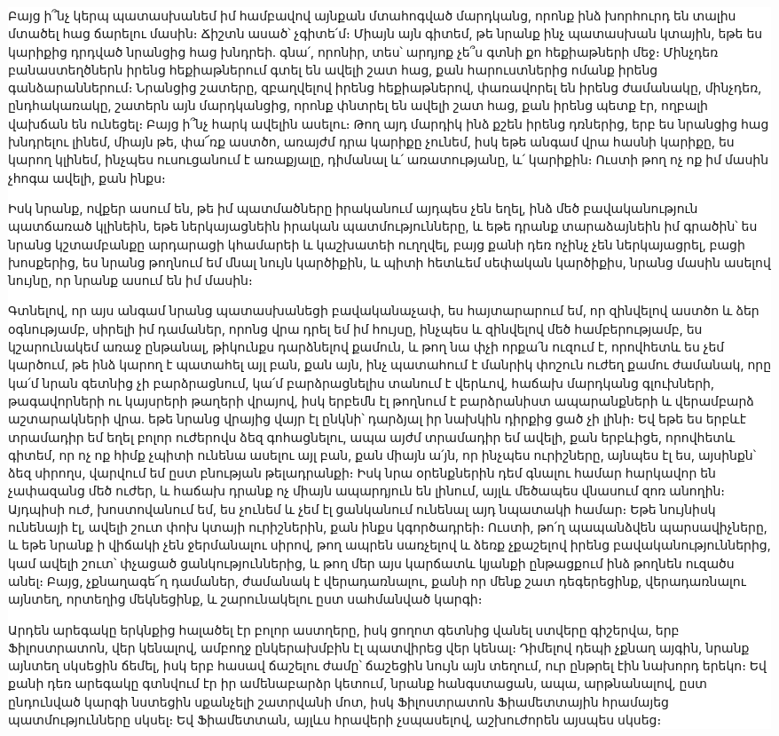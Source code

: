 Բայց ի՞նչ կերպ պատասխանեմ իմ համբավով այնքան մտահոգված մարդկանց, որոնք
ինձ խորհուրդ են տալիս մտածել հաց ճարելու մասին։ Ճիշտն ասած՝ չգիտե՛մ։
Միայն այն գիտեմ, թե նրանք ինչ պատասխան կտային, եթե ես կարիքից դրդված
նրանցից հաց խնդրեի. գնա՛, որոնիր, տես՝ արդյոք չե՞ս գտնի քո հեքիաթների
մեջ։ Մինչդեռ բանաստեղծներն իրենց հեքիաթներում գտել են ավելի շատ հաց, քան
հարուստներից ոմանք իրենց գանձարաններում։ Նրանցից շատերը, զբաղվելով իրենց
հեքիաթներով, փառավորել են իրենց ժամանակը, մինչդեռ, ընդհակառակը, շատերն
այն մարդկանցից, որոնք փնտրել են ավելի շատ հաց, քան իրենց պետք էր, ողբալի
վախճան են ունեցել։ Բայց ի՞նչ հարկ ավելին ասելու։ Թող այդ մարդիկ ինձ քշեն
իրենց դռներից, երբ ես նրանցից հաց խնդրելու լինեմ, միայն թե, փա՜ռք աստծո,
առայժմ դրա կարիքը չունեմ, իսկ եթե անգամ վրա հասնի կարիքը, ես կարող
կլինեմ, ինչպես ուսուցանում է առաքյալը, դիմանալ և՛ առատությանը, և՛
կարիքին։ Ուստի թող ոչ ոք իմ մասին չհոգա ավելի, քան ինքս։

Իսկ նրանք, ովքեր ասում են, թե իմ պատմածները իրականում այդպես չեն եղել,
ինձ մեծ բավականություն պատճառած կլինեին, եթե ներկայացնեին իրական
պատմությունները, և եթե դրանք տարաձայնեին իմ գրածին՝ ես նրանց կշտամբանքը
արդարացի կհամարեի և կաշխատեի ուղղվել, բայց քանի դեռ ոչինչ չեն
ներկայացրել, բացի խոսքերից, ես նրանց թողնում եմ մնալ նույն կարծիքին, և
պիտի հետևեմ սեփական կարծիքիս, նրանց մասին ասելով նույնը, որ նրանք ասում
են իմ մասին։

Գտնելով, որ այս անգամ նրանց պատասխանեցի բավականաչափ, ես հայտարարում եմ,
որ զինվելով աստծո և ձեր օգնությամբ, սիրելի իմ դամաներ, որոնց վրա դրել եմ
իմ հույսը, ինչպես և զինվելով մեծ համբերությամբ, ես կշարունակեմ առաջ
ընթանալ, թիկունքս դարձնելով քամուն, և թող նա փչի որքա՛ն ուզում է,
որովհետև ես չեմ կարծում, թե ինձ կարող է պատահել այլ բան, քան այն, ինչ
պատահում է մանրիկ փոշուն ուժեղ քամու ժամանակ, որը կա՛մ նրան գետնից չի
բարձրացնում, կա՛մ բարձրացնելիս տանում է վերևով, հաճախ մարդկանց
գլուխների, թագավորների ու կայսրերի թաղերի վրայով, իսկ երբեմն էլ թողնում
է բարձրանիստ ապարանքների և վերամբարձ աշտարակների վրա. եթե նրանց վրայից
վայր էլ ընկնի՝ դարձյալ իր նախկին դիրքից ցած չի լինի։ Եվ եթե ես երբևէ
տրամադիր եմ եղել բոլոր ուժերովս ձեզ գոհացնելու, ապա այժմ տրամադիր եմ
ավելի, քան երբևիցե, որովհետև գիտեմ, որ ոչ ոք հիմք չպիտի ունենա ասելու
այլ բան, քան միայն ա՛յն, որ ինչպես ուրիշները, այնպես էլ ես, այսինքն՝ ձեզ
սիրողս, վարվում եմ ըստ բնության թելադրանքի։ Իսկ նրա օրենքներին դեմ
գնալու համար հարկավոր են չափազանց մեծ ուժեր, և հաճախ դրանք ոչ միայն
ապարդյուն են լինում, այլև մեծապես վնասում զոռ անողին։ Այդպիսի ուժ,
խոստովանում եմ, ես չունեմ և չեմ էլ ցանկանում ունենալ այդ նպատակի համար։
Եթե նույնիսկ ունենայի էլ, ավելի շուտ փոխ կտայի ուրիշներին, քան ինքս
կգործադրեի։ Ուստի, թո՛ղ պապանձվեն պարսավիչները, և եթե նրանք ի վիճակի չեն
ջերմանալու սիրով, թող ապրեն սառչելով և ձեռք չքաշելով իրենց
բավականություններից, կամ ավելի շուտ՝ փչացած ցանկություններից, և թող մեր
այս կարճատև կյանքի ընթացքում ինձ թողնեն ուզածս անել։ Բայց, չքնաղագե՜ղ
դամաներ, ժամանակ է վերադառնալու, քանի որ մենք շատ դեգերեցինք,
վերադառնալու այնտեղ, որտեղից մեկնեցինք, և շարունակելու ըստ սահմանված
կարգի։

Արդեն արեգակը երկնքից հալածել էր բոլոր աստղերը, իսկ ցողոտ գետնից վանել
ստվերը գիշերվա, երբ Ֆիլոստրատոն, վեր կենալով, ամբողջ ընկերախմբին էլ
պատվիրեց վեր կենալ։ Դիմելով դեպի չքնաղ այգին, նրանք այնտեղ սկսեցին
ճեմել, իսկ երբ հասավ ճաշելու ժամը՝ ճաշեցին նույն այն տեղում, ուր ընթրել
էին նախորդ երեկո։ Եվ քանի դեռ արեգակը գտնվում էր իր ամենաբարձր կետում,
նրանք հանգստացան, ապա, արթնանալով, ըստ ընդունված կարգի նստեցին սքանչելի
շատրվանի մոտ, իսկ Ֆիլոստրատոն Ֆիամետտային հրամայեց պատմությունները
սկսել։ Եվ Ֆիամետտան, այլևս հրավերի չսպասելով, աշխուժորեն այսպես սկսեց։
